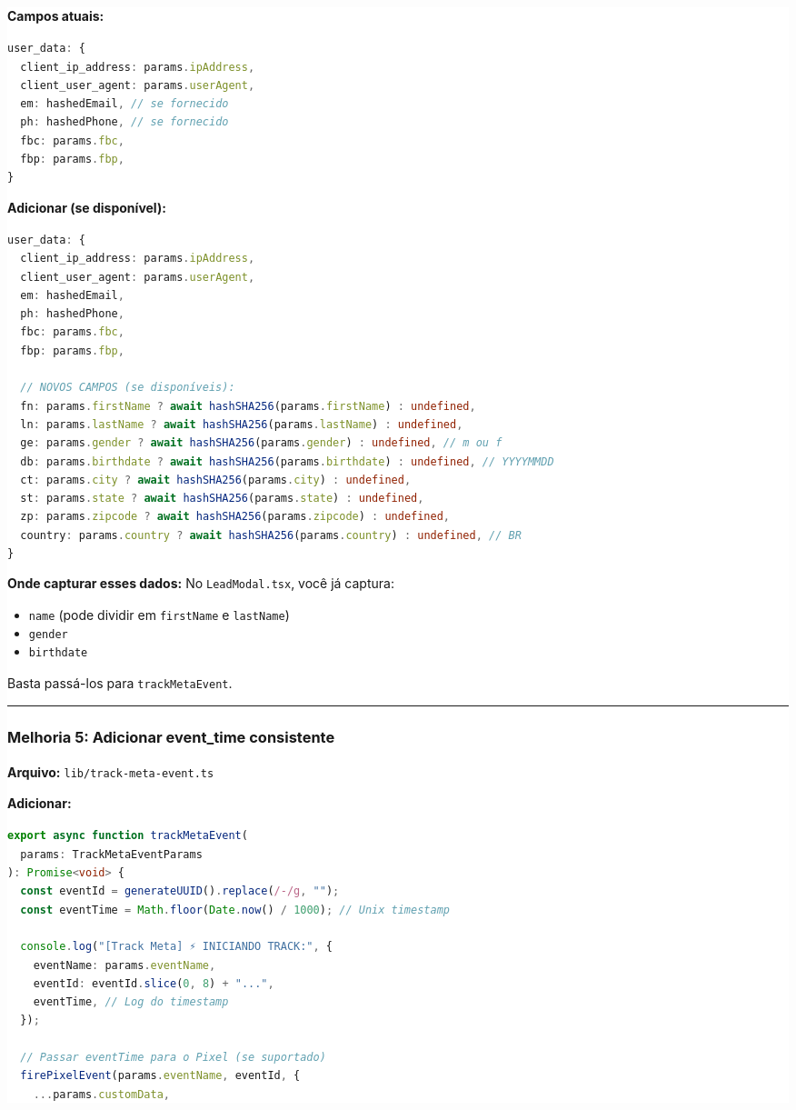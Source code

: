 **Campos atuais:**

```typescript
user_data: {
  client_ip_address: params.ipAddress,
  client_user_agent: params.userAgent,
  em: hashedEmail, // se fornecido
  ph: hashedPhone, // se fornecido
  fbc: params.fbc,
  fbp: params.fbp,
}
```

**Adicionar (se disponível):**

```typescript
user_data: {
  client_ip_address: params.ipAddress,
  client_user_agent: params.userAgent,
  em: hashedEmail,
  ph: hashedPhone,
  fbc: params.fbc,
  fbp: params.fbp,

  // NOVOS CAMPOS (se disponíveis):
  fn: params.firstName ? await hashSHA256(params.firstName) : undefined,
  ln: params.lastName ? await hashSHA256(params.lastName) : undefined,
  ge: params.gender ? await hashSHA256(params.gender) : undefined, // m ou f
  db: params.birthdate ? await hashSHA256(params.birthdate) : undefined, // YYYYMMDD
  ct: params.city ? await hashSHA256(params.city) : undefined,
  st: params.state ? await hashSHA256(params.state) : undefined,
  zp: params.zipcode ? await hashSHA256(params.zipcode) : undefined,
  country: params.country ? await hashSHA256(params.country) : undefined, // BR
}
```

**Onde capturar esses dados:**
No `LeadModal.tsx`, você já captura:

- `name` (pode dividir em `firstName` e `lastName`)
- `gender`
- `birthdate`

Basta passá-los para `trackMetaEvent`.

---

### Melhoria 5: Adicionar event_time consistente

**Arquivo:** `lib/track-meta-event.ts`

**Adicionar:**

```typescript
export async function trackMetaEvent(
  params: TrackMetaEventParams
): Promise<void> {
  const eventId = generateUUID().replace(/-/g, "");
  const eventTime = Math.floor(Date.now() / 1000); // Unix timestamp

  console.log("[Track Meta] ⚡ INICIANDO TRACK:", {
    eventName: params.eventName,
    eventId: eventId.slice(0, 8) + "...",
    eventTime, // Log do timestamp
  });

  // Passar eventTime para o Pixel (se suportado)
  firePixelEvent(params.eventName, eventId, {
    ...params.customData,
```